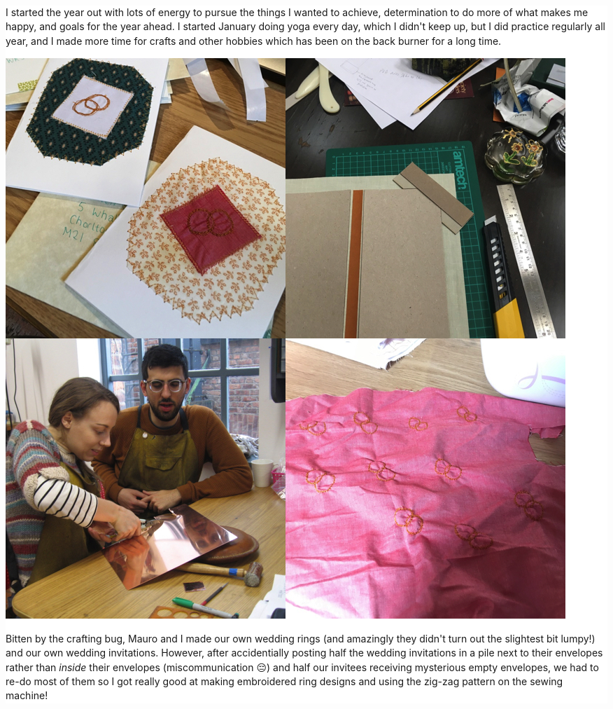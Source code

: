 I started the year out with lots of energy to pursue the things I wanted to achieve, determination to do more of what makes me happy, and goals for the year ahead. I started January doing yoga every day, which I didn't keep up, but I did practice regularly all year, and I made more time for crafts and other hobbies which has been on the back burner for a long time.

![Homemade wedding invitations, bookbinding, ring making and embroidery](./2019-goals-review/craft.jpg)

Bitten by the crafting bug, Mauro and I made our own wedding rings (and amazingly they didn't turn out the slightest bit lumpy!) and our own wedding invitations. However, after accidentially posting half the wedding invitations in a pile next to their envelopes rather than _inside_ their envelopes (miscommunication 😔) and half our invitees receiving mysterious empty envelopes, we had to re-do most of them so I got really good at making embroidered ring designs and using the zig-zag pattern on the sewing machine!

